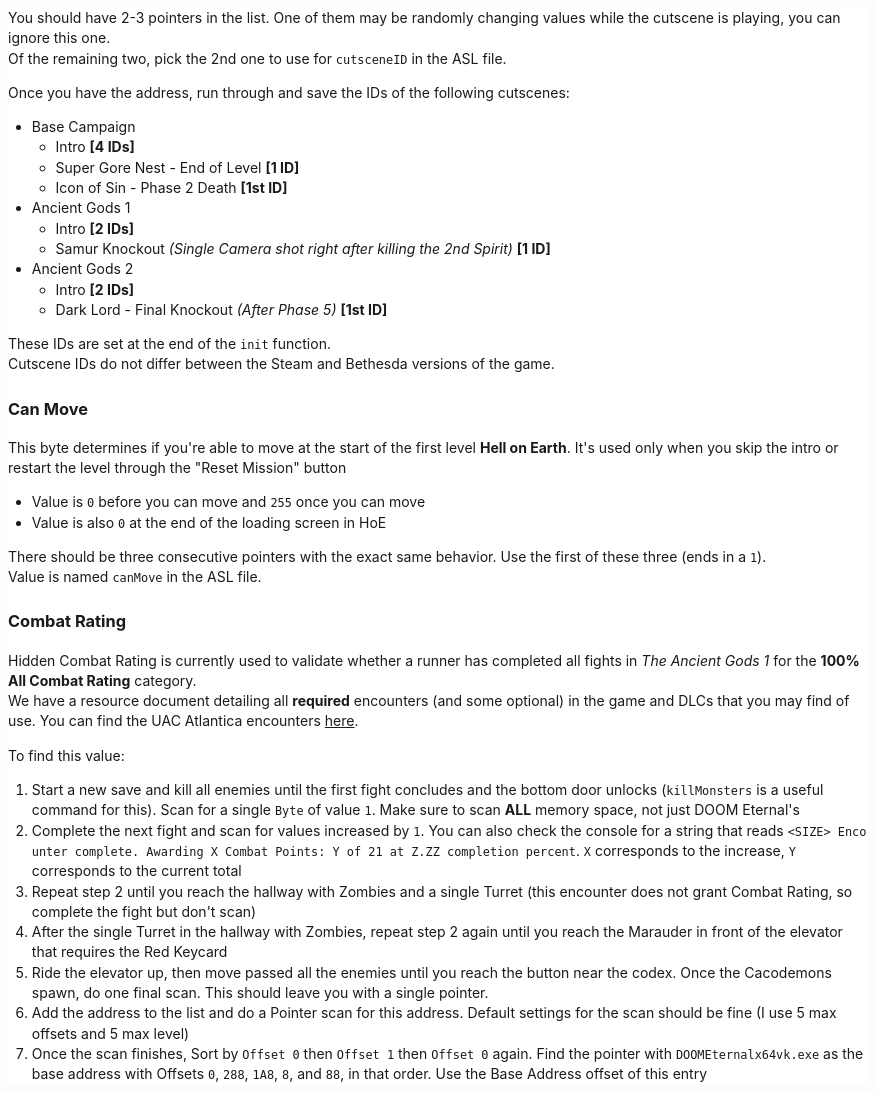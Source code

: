 You should have 2-3 pointers in the list. One of them may be randomly changing values while the cutscene is playing, you can ignore this one.  
Of the remaining two, pick the 2nd one to use for `cutsceneID` in the ASL file.

Once you have the address, run through and save the IDs of the following cutscenes:
 - Base Campaign
   - Intro **[4 IDs]**
   - Super Gore Nest - End of Level **[1 ID]**
   - Icon of Sin - Phase 2 Death **[1st ID]**
 - Ancient Gods 1
   - Intro **[2 IDs]**
   - Samur Knockout *(Single Camera shot right after killing the 2nd Spirit)* **[1 ID]**
 - Ancient Gods 2
   - Intro **[2 IDs]**
   - Dark Lord - Final Knockout *(After Phase 5)* **[1st ID]**

These IDs are set at the end of the `init` function.  
Cutscene IDs do not differ between the Steam and Bethesda versions of the game.

### Can Move

This byte determines if you're able to move at the start of the first level **Hell on Earth**. It's used only when you skip the intro or restart the level through the "Reset Mission" button
- Value is `0` before you can move and `255` once you can move
- Value is also `0` at the end of the loading screen in HoE

There should be three consecutive pointers with the exact same behavior. Use the first of these three (ends in a `1`).  
Value is named `canMove` in the ASL file.

### Combat Rating

Hidden Combat Rating is currently used to validate whether a runner has completed all fights in *The Ancient Gods 1* for the **100% All Combat Rating** category.  
We have a resource document detailing all **required** encounters (and some optional) in the game and DLCs that you may find of use. You can find the UAC Atlantica encounters [here](https://docs.google.com/document/d/15BZ6j8a0nQukOvY93aHMsUO2MStfqPIX33Rl-8CGRR8/edit#heading=h.sp3rwqsk8lgu "Encounter Index - UACA").

To find this value:
 1. Start a new save and kill all enemies until the first fight concludes and the bottom door unlocks (`killMonsters` is a useful command for this). Scan for a single `Byte` of value `1`. Make sure to scan **ALL** memory space, not just DOOM Eternal's
 2. Complete the next fight and scan for values increased by `1`. You can also check the console for a string that reads `<SIZE> Encounter complete. Awarding X Combat Points: Y of 21 at Z.ZZ completion percent`. `X` corresponds to the increase, `Y` corresponds to the current total
 3. Repeat step 2 until you reach the hallway with Zombies and a single Turret (this encounter does not grant Combat Rating, so complete the fight but don't scan)
 4. After the single Turret in the hallway with Zombies, repeat step 2 again until you reach the Marauder in front of the elevator that requires the Red Keycard
 5. Ride the elevator up, then move passed all the enemies until you reach the button near the codex. Once the Cacodemons spawn, do one final scan. This should leave you with a single pointer.
 6. Add the address to the list and do a Pointer scan for this address. Default settings for the scan should be fine (I use 5 max offsets and 5 max level)
 7. Once the scan finishes, Sort by `Offset 0` then `Offset 1` then `Offset 0` again. Find the pointer with `DOOMEternalx64vk.exe` as the base address with Offsets `0`, `288`, `1A8`, `8`, and `88`, in that order. Use the Base Address offset of this entry
